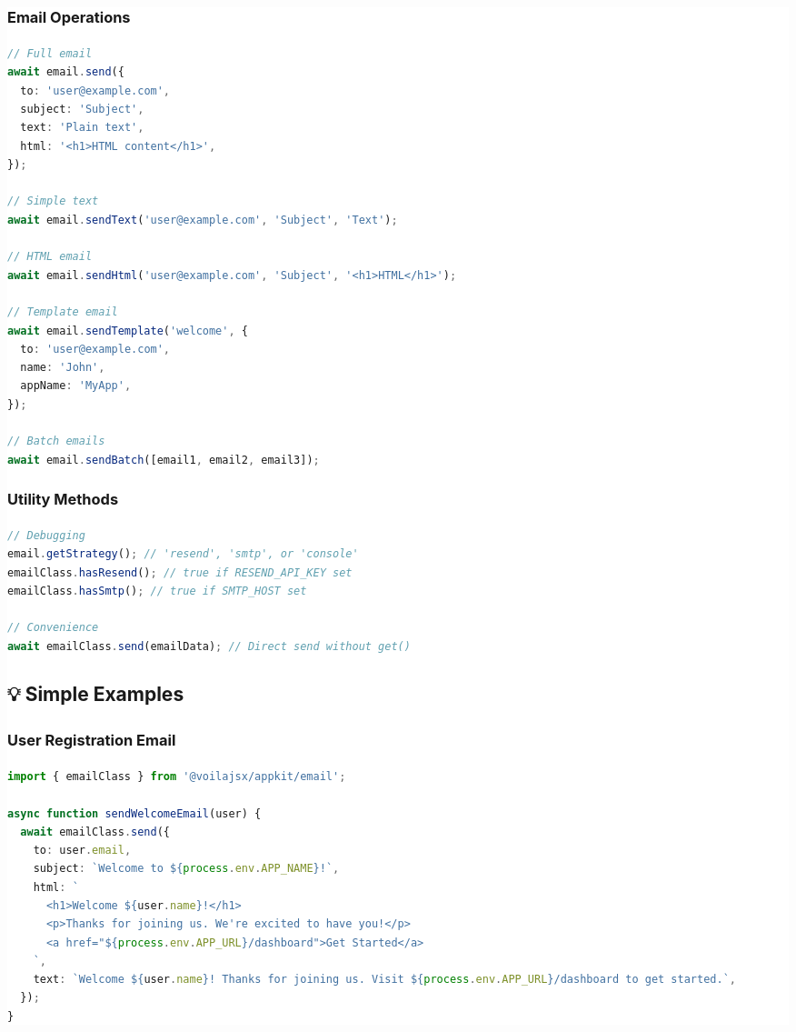 ### Email Operations

```typescript
// Full email
await email.send({
  to: 'user@example.com',
  subject: 'Subject',
  text: 'Plain text',
  html: '<h1>HTML content</h1>',
});

// Simple text
await email.sendText('user@example.com', 'Subject', 'Text');

// HTML email
await email.sendHtml('user@example.com', 'Subject', '<h1>HTML</h1>');

// Template email
await email.sendTemplate('welcome', {
  to: 'user@example.com',
  name: 'John',
  appName: 'MyApp',
});

// Batch emails
await email.sendBatch([email1, email2, email3]);
```

### Utility Methods

```typescript
// Debugging
email.getStrategy(); // 'resend', 'smtp', or 'console'
emailClass.hasResend(); // true if RESEND_API_KEY set
emailClass.hasSmtp(); // true if SMTP_HOST set

// Convenience
await emailClass.send(emailData); // Direct send without get()
```

## 💡 Simple Examples

### **User Registration Email**

```typescript
import { emailClass } from '@voilajsx/appkit/email';

async function sendWelcomeEmail(user) {
  await emailClass.send({
    to: user.email,
    subject: `Welcome to ${process.env.APP_NAME}!`,
    html: `
      <h1>Welcome ${user.name}!</h1>
      <p>Thanks for joining us. We're excited to have you!</p>
      <a href="${process.env.APP_URL}/dashboard">Get Started</a>
    `,
    text: `Welcome ${user.name}! Thanks for joining us. Visit ${process.env.APP_URL}/dashboard to get started.`,
  });
}
```
